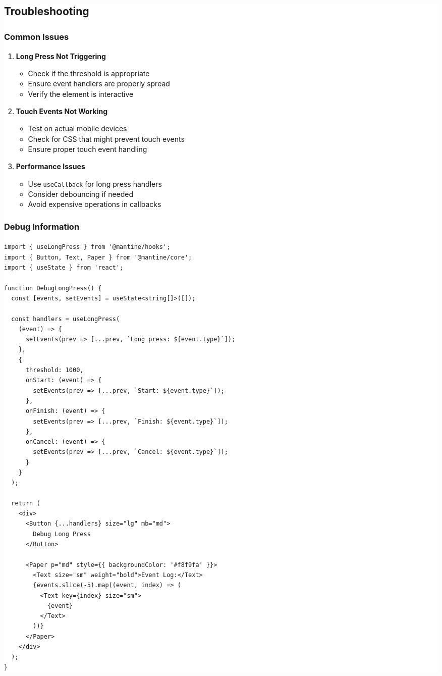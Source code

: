 ## Troubleshooting

### Common Issues

1. **Long Press Not Triggering**
   - Check if the threshold is appropriate
   - Ensure event handlers are properly spread
   - Verify the element is interactive

2. **Touch Events Not Working**
   - Test on actual mobile devices
   - Check for CSS that might prevent touch events
   - Ensure proper touch event handling

3. **Performance Issues**
   - Use `useCallback` for long press handlers
   - Consider debouncing if needed
   - Avoid expensive operations in callbacks

### Debug Information

```tsx
import { useLongPress } from '@mantine/hooks';
import { Button, Text, Paper } from '@mantine/core';
import { useState } from 'react';

function DebugLongPress() {
  const [events, setEvents] = useState<string[]>([]);

  const handlers = useLongPress(
    (event) => {
      setEvents(prev => [...prev, `Long press: ${event.type}`]);
    },
    {
      threshold: 1000,
      onStart: (event) => {
        setEvents(prev => [...prev, `Start: ${event.type}`]);
      },
      onFinish: (event) => {
        setEvents(prev => [...prev, `Finish: ${event.type}`]);
      },
      onCancel: (event) => {
        setEvents(prev => [...prev, `Cancel: ${event.type}`]);
      }
    }
  );

  return (
    <div>
      <Button {...handlers} size="lg" mb="md">
        Debug Long Press
      </Button>

      <Paper p="md" style={{ backgroundColor: '#f8f9fa' }}>
        <Text size="sm" weight="bold">Event Log:</Text>
        {events.slice(-5).map((event, index) => (
          <Text key={index} size="sm">
            {event}
          </Text>
        ))}
      </Paper>
    </div>
  );
}
```